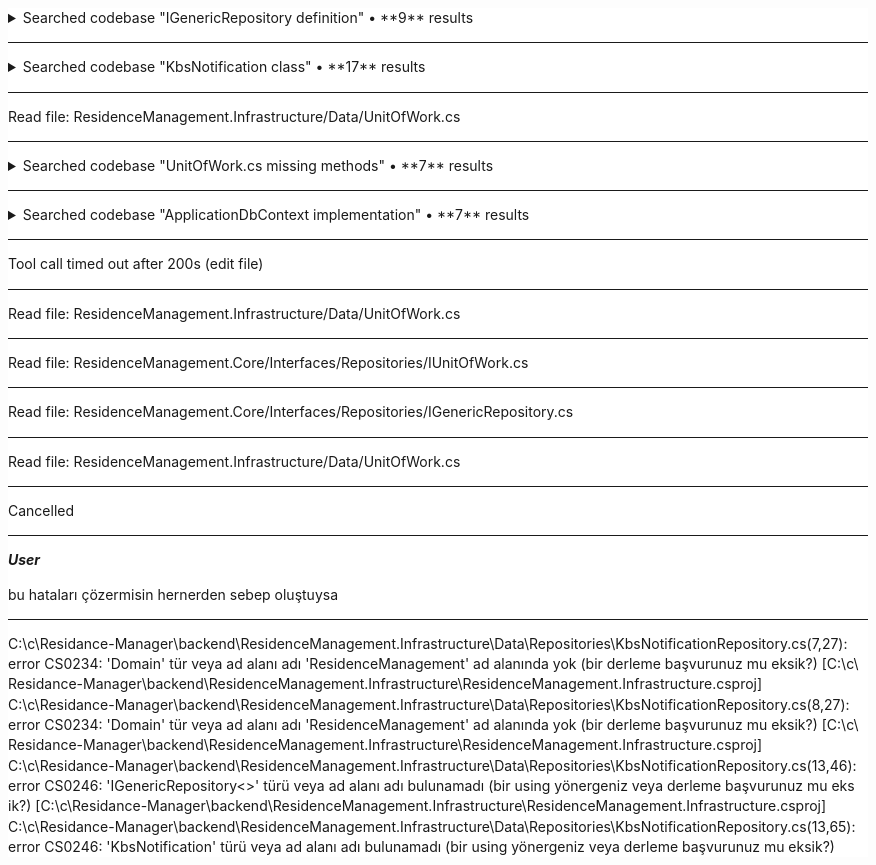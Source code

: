 <details><summary>Searched codebase "IGenericRepository definition" • **9** results</summary></details>

---

<details><summary>Searched codebase "KbsNotification class" • **17** results</summary></details>

---

Read file: ResidenceManagement.Infrastructure/Data/UnitOfWork.cs

---

<details><summary>Searched codebase "UnitOfWork.cs missing methods" • **7** results</summary></details>

---

<details><summary>Searched codebase "ApplicationDbContext implementation" • **7** results</summary></details>

---

Tool call timed out after 200s (edit file)

---

Read file: ResidenceManagement.Infrastructure/Data/UnitOfWork.cs

---

Read file: ResidenceManagement.Core/Interfaces/Repositories/IUnitOfWork.cs

---

Read file: ResidenceManagement.Core/Interfaces/Repositories/IGenericRepository.cs

---

Read file: ResidenceManagement.Infrastructure/Data/UnitOfWork.cs

---

Cancelled

---

_**User**_

bu hataları çözermisin hernerden sebep oluştuysa

---


C:\c\Residance-Manager\backend\ResidenceManagement.Infrastructure\Data\Repositories\KbsNotificationRepository.cs(7,27): error CS0234: 'Domain' tür veya ad alanı adı 'ResidenceManagement' ad alanında yok (bir derleme başvurunuz mu eksik?) [C:\c\ 
Residance-Manager\backend\ResidenceManagement.Infrastructure\ResidenceManagement.Infrastructure.csproj]
C:\c\Residance-Manager\backend\ResidenceManagement.Infrastructure\Data\Repositories\KbsNotificationRepository.cs(8,27): error CS0234: 'Domain' tür veya ad alanı adı 'ResidenceManagement' ad alanında yok (bir derleme başvurunuz mu eksik?) [C:\c\ 
Residance-Manager\backend\ResidenceManagement.Infrastructure\ResidenceManagement.Infrastructure.csproj]
C:\c\Residance-Manager\backend\ResidenceManagement.Infrastructure\Data\Repositories\KbsNotificationRepository.cs(13,46): error CS0246: 'IGenericRepository<>' türü veya ad alanı adı bulunamadı (bir using yönergeniz veya derleme başvurunuz mu eks 
ik?) [C:\c\Residance-Manager\backend\ResidenceManagement.Infrastructure\ResidenceManagement.Infrastructure.csproj]
C:\c\Residance-Manager\backend\ResidenceManagement.Infrastructure\Data\Repositories\KbsNotificationRepository.cs(13,65): error CS0246: 'KbsNotification' türü veya ad alanı adı bulunamadı (bir using yönergeniz veya derleme başvurunuz mu eksik?)  